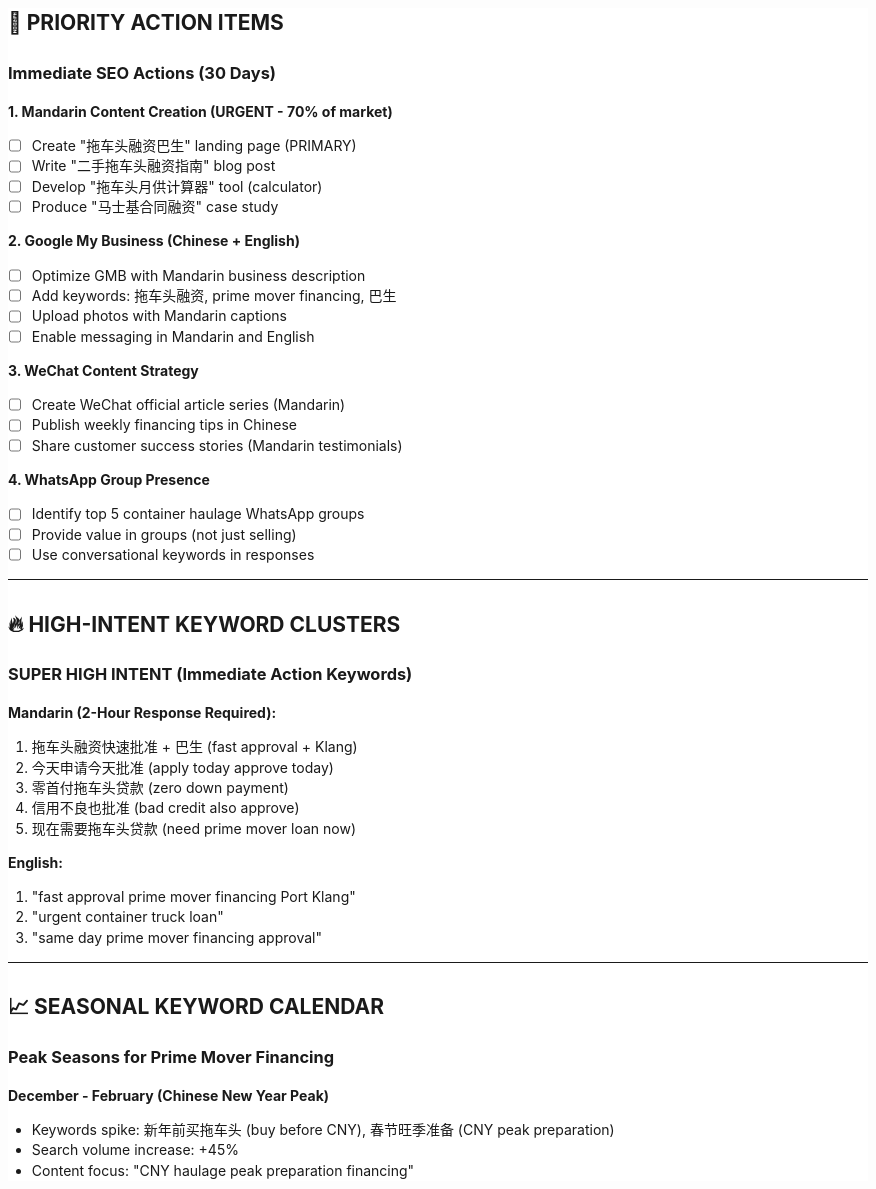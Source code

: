 
## 🎯 PRIORITY ACTION ITEMS

### Immediate SEO Actions (30 Days)

**1. Mandarin Content Creation (URGENT - 70% of market)**
   - [ ] Create "拖车头融资巴生" landing page (PRIMARY)
   - [ ] Write "二手拖车头融资指南" blog post
   - [ ] Develop "拖车头月供计算器" tool (calculator)
   - [ ] Produce "马士基合同融资" case study

**2. Google My Business (Chinese + English)**
   - [ ] Optimize GMB with Mandarin business description
   - [ ] Add keywords: 拖车头融资, prime mover financing, 巴生
   - [ ] Upload photos with Mandarin captions
   - [ ] Enable messaging in Mandarin and English

**3. WeChat Content Strategy**
   - [ ] Create WeChat official article series (Mandarin)
   - [ ] Publish weekly financing tips in Chinese
   - [ ] Share customer success stories (Mandarin testimonials)

**4. WhatsApp Group Presence**
   - [ ] Identify top 5 container haulage WhatsApp groups
   - [ ] Provide value in groups (not just selling)
   - [ ] Use conversational keywords in responses

---

## 🔥 HIGH-INTENT KEYWORD CLUSTERS

### SUPER HIGH INTENT (Immediate Action Keywords)

**Mandarin (2-Hour Response Required):**
1. 拖车头融资快速批准 + 巴生 (fast approval + Klang)
2. 今天申请今天批准 (apply today approve today)
3. 零首付拖车头贷款 (zero down payment)
4. 信用不良也批准 (bad credit also approve)
5. 现在需要拖车头贷款 (need prime mover loan now)

**English:**
1. "fast approval prime mover financing Port Klang"
2. "urgent container truck loan"
3. "same day prime mover financing approval"

---

## 📈 SEASONAL KEYWORD CALENDAR

### Peak Seasons for Prime Mover Financing

**December - February (Chinese New Year Peak)**
- Keywords spike: 新年前买拖车头 (buy before CNY), 春节旺季准备 (CNY peak preparation)
- Search volume increase: +45%
- Content focus: "CNY haulage peak preparation financing"
